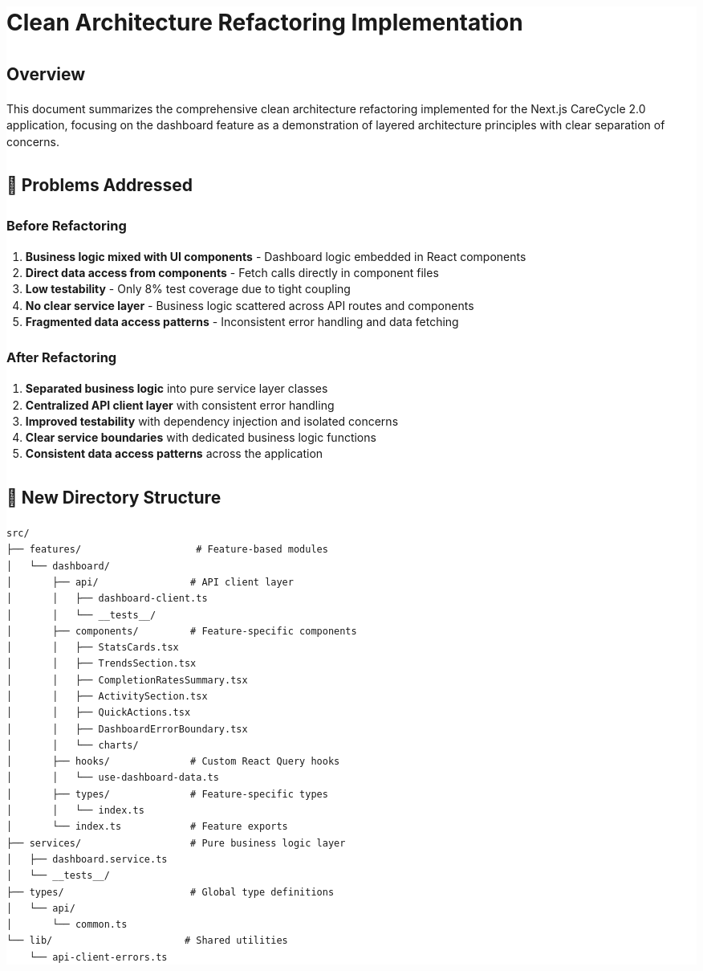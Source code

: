 # Clean Architecture Refactoring Implementation

## Overview

This document summarizes the comprehensive clean architecture refactoring implemented for the Next.js CareCycle 2.0 application, focusing on the dashboard feature as a demonstration of layered architecture principles with clear separation of concerns.

## 🎯 Problems Addressed

### Before Refactoring
1. **Business logic mixed with UI components** - Dashboard logic embedded in React components
2. **Direct data access from components** - Fetch calls directly in component files  
3. **Low testability** - Only 8% test coverage due to tight coupling
4. **No clear service layer** - Business logic scattered across API routes and components
5. **Fragmented data access patterns** - Inconsistent error handling and data fetching

### After Refactoring
1. **Separated business logic** into pure service layer classes
2. **Centralized API client layer** with consistent error handling
3. **Improved testability** with dependency injection and isolated concerns
4. **Clear service boundaries** with dedicated business logic functions
5. **Consistent data access patterns** across the application

## 📁 New Directory Structure

```
src/
├── features/                    # Feature-based modules
│   └── dashboard/
│       ├── api/                # API client layer
│       │   ├── dashboard-client.ts
│       │   └── __tests__/
│       ├── components/         # Feature-specific components
│       │   ├── StatsCards.tsx
│       │   ├── TrendsSection.tsx
│       │   ├── CompletionRatesSummary.tsx
│       │   ├── ActivitySection.tsx
│       │   ├── QuickActions.tsx
│       │   ├── DashboardErrorBoundary.tsx
│       │   └── charts/
│       ├── hooks/              # Custom React Query hooks
│       │   └── use-dashboard-data.ts
│       ├── types/              # Feature-specific types
│       │   └── index.ts
│       └── index.ts            # Feature exports
├── services/                   # Pure business logic layer
│   ├── dashboard.service.ts
│   └── __tests__/
├── types/                      # Global type definitions
│   └── api/
│       └── common.ts
└── lib/                       # Shared utilities
    └── api-client-errors.ts
```
